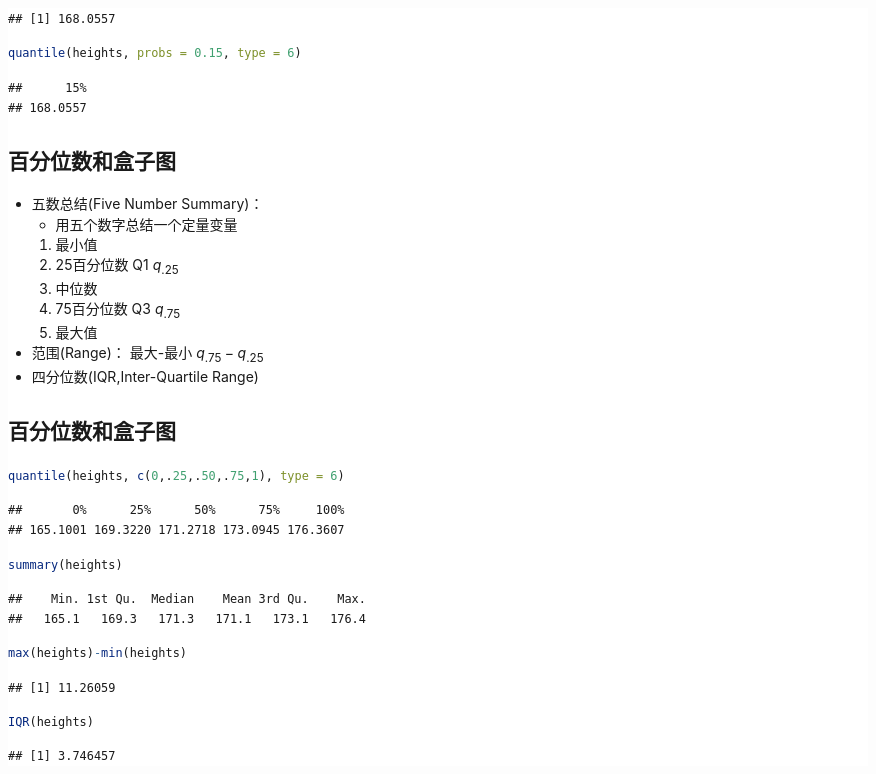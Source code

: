 ```
## [1] 168.0557
```

```r
quantile(heights, probs = 0.15, type = 6)
```

```
##      15% 
## 168.0557
```

## 百分位数和盒子图
+ 五数总结(Five Number Summary)：
    - 用五个数字总结一个定量变量
    1. 最小值
    2. 25百分位数 Q1 $q_{.25}$
    3. 中位数
    4. 75百分位数 Q3 $q_{.75}$
    5. 最大值
+ 范围(Range)： 最大-最小 $q_{.75}-q_{.25}$
+ 四分位数(IQR,Inter-Quartile Range)

## 百分位数和盒子图

```r
quantile(heights, c(0,.25,.50,.75,1), type = 6)
```

```
##       0%      25%      50%      75%     100% 
## 165.1001 169.3220 171.2718 173.0945 176.3607
```

```r
summary(heights)
```

```
##    Min. 1st Qu.  Median    Mean 3rd Qu.    Max. 
##   165.1   169.3   171.3   171.1   173.1   176.4
```

```r
max(heights)-min(heights)
```

```
## [1] 11.26059
```

```r
IQR(heights)
```

```
## [1] 3.746457
```
